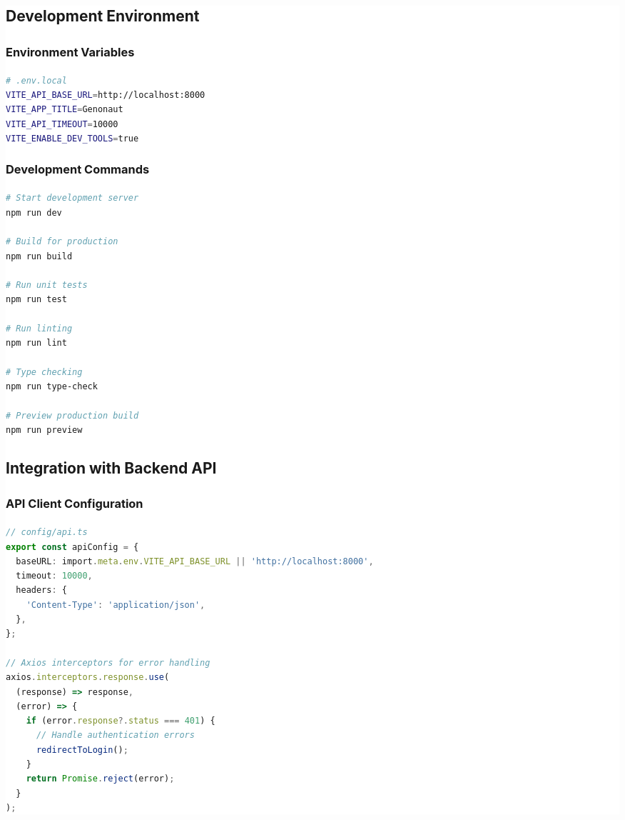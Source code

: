 ## Development Environment

### Environment Variables

```bash
# .env.local
VITE_API_BASE_URL=http://localhost:8000
VITE_APP_TITLE=Genonaut
VITE_API_TIMEOUT=10000
VITE_ENABLE_DEV_TOOLS=true
```

### Development Commands

```bash
# Start development server
npm run dev

# Build for production
npm run build

# Run unit tests
npm run test

# Run linting
npm run lint

# Type checking
npm run type-check

# Preview production build
npm run preview
```

## Integration with Backend API

### API Client Configuration

```typescript
// config/api.ts
export const apiConfig = {
  baseURL: import.meta.env.VITE_API_BASE_URL || 'http://localhost:8000',
  timeout: 10000,
  headers: {
    'Content-Type': 'application/json',
  },
};

// Axios interceptors for error handling
axios.interceptors.response.use(
  (response) => response,
  (error) => {
    if (error.response?.status === 401) {
      // Handle authentication errors
      redirectToLogin();
    }
    return Promise.reject(error);
  }
);
```
